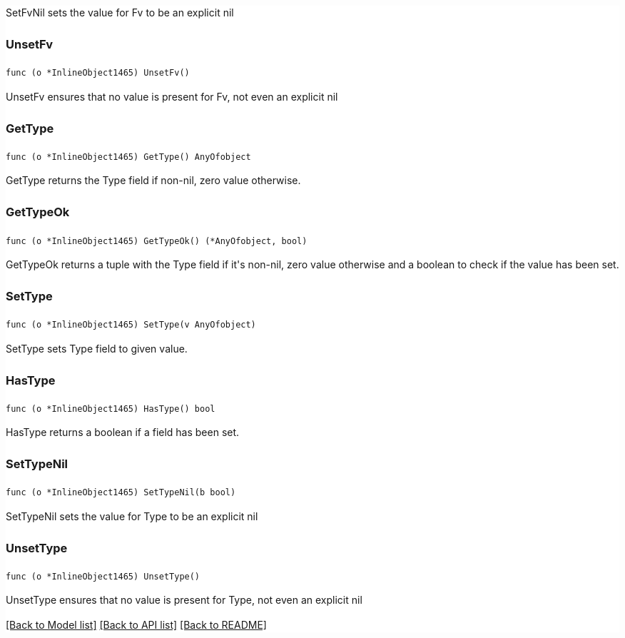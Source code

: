  SetFvNil sets the value for Fv to be an explicit nil

### UnsetFv
`func (o *InlineObject1465) UnsetFv()`

UnsetFv ensures that no value is present for Fv, not even an explicit nil
### GetType

`func (o *InlineObject1465) GetType() AnyOfobject`

GetType returns the Type field if non-nil, zero value otherwise.

### GetTypeOk

`func (o *InlineObject1465) GetTypeOk() (*AnyOfobject, bool)`

GetTypeOk returns a tuple with the Type field if it's non-nil, zero value otherwise
and a boolean to check if the value has been set.

### SetType

`func (o *InlineObject1465) SetType(v AnyOfobject)`

SetType sets Type field to given value.

### HasType

`func (o *InlineObject1465) HasType() bool`

HasType returns a boolean if a field has been set.

### SetTypeNil

`func (o *InlineObject1465) SetTypeNil(b bool)`

 SetTypeNil sets the value for Type to be an explicit nil

### UnsetType
`func (o *InlineObject1465) UnsetType()`

UnsetType ensures that no value is present for Type, not even an explicit nil

[[Back to Model list]](../README.md#documentation-for-models) [[Back to API list]](../README.md#documentation-for-api-endpoints) [[Back to README]](../README.md)


